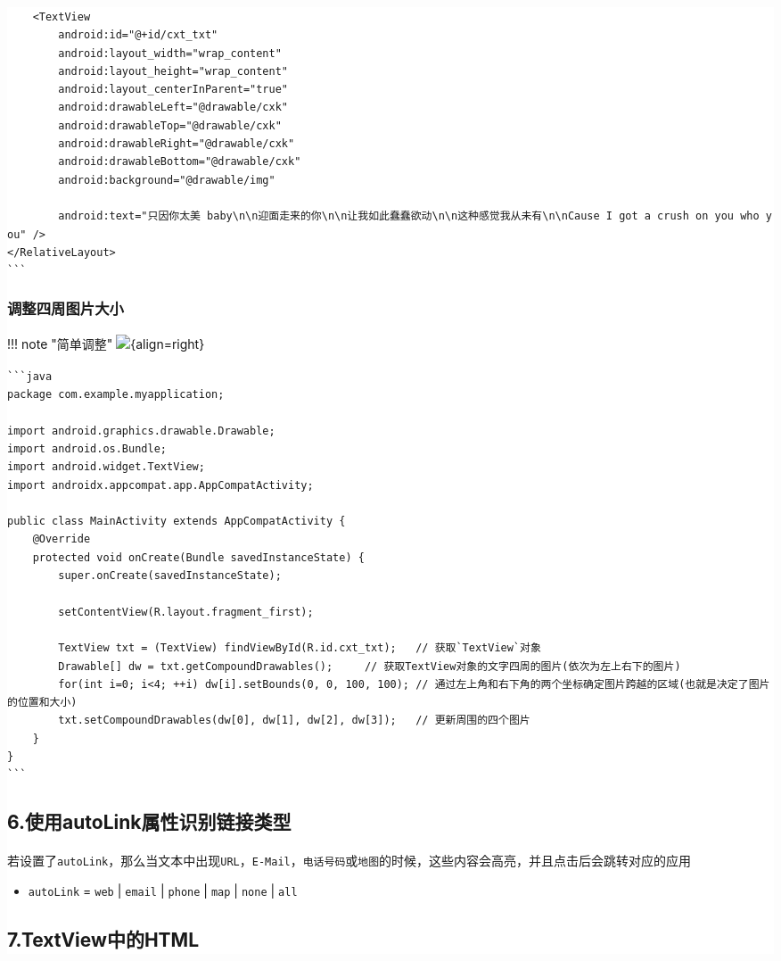         <TextView
			android:id="@+id/cxt_txt"
            android:layout_width="wrap_content"
            android:layout_height="wrap_content"
            android:layout_centerInParent="true"
            android:drawableLeft="@drawable/cxk"
            android:drawableTop="@drawable/cxk"
            android:drawableRight="@drawable/cxk"
            android:drawableBottom="@drawable/cxk"
            android:background="@drawable/img"

            android:text="只因你太美 baby\n\n迎面走来的你\n\n让我如此蠢蠢欲动\n\n这种感觉我从未有\n\nCause I got a crush on you who you" />
    </RelativeLayout>
	```

### 调整四周图片大小 ###

!!! note "简单调整"
	![](https://pic.peo.pw/a/2023/01/23/63ce2ac02c491.png){align=right}
	
	```java
	package com.example.myapplication;
	
	import android.graphics.drawable.Drawable;
	import android.os.Bundle;
	import android.widget.TextView;
	import androidx.appcompat.app.AppCompatActivity;
	
	public class MainActivity extends AppCompatActivity {
	    @Override
	    protected void onCreate(Bundle savedInstanceState) {
	        super.onCreate(savedInstanceState);
	
	        setContentView(R.layout.fragment_first);
	
	        TextView txt = (TextView) findViewById(R.id.cxt_txt);	// 获取`TextView`对象
	        Drawable[] dw = txt.getCompoundDrawables();		// 获取TextView对象的文字四周的图片(依次为左上右下的图片)
	        for(int i=0; i<4; ++i) dw[i].setBounds(0, 0, 100, 100);	// 通过左上角和右下角的两个坐标确定图片跨越的区域(也就是决定了图片的位置和大小)
	        txt.setCompoundDrawables(dw[0], dw[1], dw[2], dw[3]);	// 更新周围的四个图片
	    }
	}
	```

## 6.使用autoLink属性识别链接类型 ##

若设置了`autoLink`，那么当文本中出现`URL`，`E-Mail`，`电话号码`或`地图`的时候，这些内容会高亮，并且点击后会跳转对应的应用

- `autoLink` = `web` | `email` | `phone` | `map` | `none` | `all`



## 7.TextView中的HTML ##
